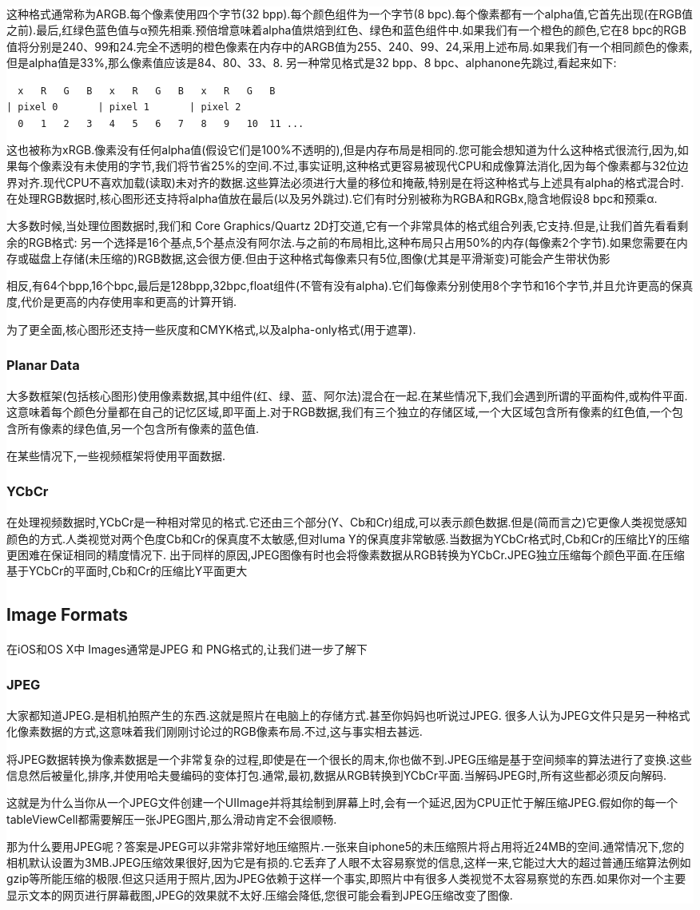 这种格式通常称为ARGB.每个像素使用四个字节(32 bpp).每个颜色组件为一个字节(8 bpc).每个像素都有一个alpha值,它首先出现(在RGB值之前).最后,红绿色蓝色值与α预先相乘.预倍增意味着alpha值烘焙到红色、绿色和蓝色组件中.如果我们有一个橙色的颜色,它在8 bpc的RGB值将分别是240、99和24.完全不透明的橙色像素在内存中的ARGB值为255、240、99、24,采用上述布局.如果我们有一个相同颜色的像素,但是alpha值是33%,那么像素值应该是84、80、33、8.
另一种常见格式是32 bpp、8 bpc、alphanone先跳过,看起来如下:
```
  x   R   G   B   x   R   G   B   x   R   G   B  
| pixel 0       | pixel 1       | pixel 2   
  0   1   2   3   4   5   6   7   8   9   10  11 ...

```
这也被称为xRGB.像素没有任何alpha值(假设它们是100%不透明的),但是内存布局是相同的.您可能会想知道为什么这种格式很流行,因为,如果每个像素没有未使用的字节,我们将节省25%的空间.不过,事实证明,这种格式更容易被现代CPU和成像算法消化,因为每个像素都与32位边界对齐.现代CPU不喜欢加载(读取)未对齐的数据.这些算法必须进行大量的移位和掩蔽,特别是在将这种格式与上述具有alpha的格式混合时.
在处理RGB数据时,核心图形还支持将alpha值放在最后(以及另外跳过).它们有时分别被称为RGBA和RGBx,隐含地假设8 bpc和预乘α.

大多数时候,当处理位图数据时,我们和 Core Graphics/Quartz 2D打交道,它有一个非常具体的格式组合列表,它支持.但是,让我们首先看看剩余的RGB格式:
另一个选择是16个基点,5个基点没有阿尔法.与之前的布局相比,这种布局只占用50%的内存(每像素2个字节).如果您需要在内存或磁盘上存储(未压缩的)RGB数据,这会很方便.但由于这种格式每像素只有5位,图像(尤其是平滑渐变)可能会产生带状伪影

相反,有64个bpp,16个bpc,最后是128bpp,32bpc,float组件(不管有没有alpha).它们每像素分别使用8个字节和16个字节,并且允许更高的保真度,代价是更高的内存使用率和更高的计算开销.

为了更全面,核心图形还支持一些灰度和CMYK格式,以及alpha-only格式(用于遮罩).

### Planar Data

大多数框架(包括核心图形)使用像素数据,其中组件(红、绿、蓝、阿尔法)混合在一起.在某些情况下,我们会遇到所谓的平面构件,或构件平面.这意味着每个颜色分量都在自己的记忆区域,即平面上.对于RGB数据,我们有三个独立的存储区域,一个大区域包含所有像素的红色值,一个包含所有像素的绿色值,另一个包含所有像素的蓝色值.

在某些情况下,一些视频框架将使用平面数据.

### YCbCr

在处理视频数据时,YCbCr是一种相对常见的格式.它还由三个部分(Y、Cb和Cr)组成,可以表示颜色数据.但是(简而言之)它更像人类视觉感知颜色的方式.人类视觉对两个色度Cb和Cr的保真度不太敏感,但对luma Y的保真度非常敏感.当数据为YCbCr格式时,Cb和Cr的压缩比Y的压缩更困难在保证相同的精度情况下.
出于同样的原因,JPEG图像有时也会将像素数据从RGB转换为YCbCr.JPEG独立压缩每个颜色平面.在压缩基于YCbCr的平面时,Cb和Cr的压缩比Y平面更大

## Image Formats

在iOS和OS X中 Images通常是JPEG 和 PNG格式的,让我们进一步了解下

### JPEG

大家都知道JPEG.是相机拍照产生的东西.这就是照片在电脑上的存储方式.甚至你妈妈也听说过JPEG.
很多人认为JPEG文件只是另一种格式化像素数据的方式,这意味着我们刚刚讨论过的RGB像素布局.不过,这与事实相去甚远.

将JPEG数据转换为像素数据是一个非常复杂的过程,即使是在一个很长的周末,你也做不到.JPEG压缩是基于空间频率的算法进行了变换.这些信息然后被量化,排序,并使用哈夫曼编码的变体打包.通常,最初,数据从RGB转换到YCbCr平面.当解码JPEG时,所有这些都必须反向解码.

这就是为什么当你从一个JPEG文件创建一个UIImage并将其绘制到屏幕上时,会有一个延迟,因为CPU正忙于解压缩JPEG.假如你的每一个tableViewCell都需要解压一张JPEG图片,那么滑动肯定不会很顺畅.

那为什么要用JPEG呢？答案是JPEG可以非常非常好地压缩照片.一张来自iphone5的未压缩照片将占用将近24MB的空间.通常情况下,您的相机默认设置为3MB.JPEG压缩效果很好,因为它是有损的.它丢弃了人眼不太容易察觉的信息,这样一来,它能过大大的超过普通压缩算法例如gzip等所能压缩的极限.但这只适用于照片,因为JPEG依赖于这样一个事实,即照片中有很多人类视觉不太容易察觉的东西.如果你对一个主要显示文本的网页进行屏幕截图,JPEG的效果就不太好.压缩会降低,您很可能会看到JPEG压缩改变了图像.
